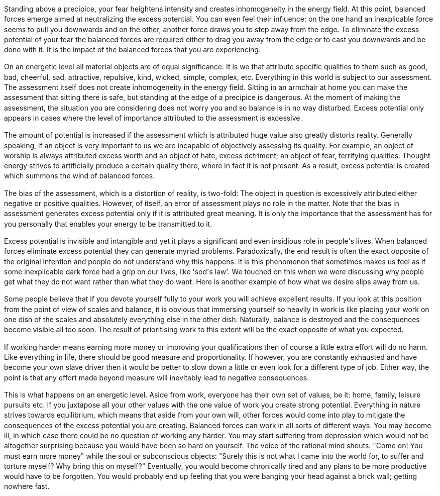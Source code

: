 Standing above a precipice, your fear heightens intensity and creates inhomogeneity in the energy field. At this point, balanced forces emerge aimed at neutralizing the excess potential. You can even feel their influence: on the one hand an inexplicable force seems to pull you downwards and on the other, another force draws you to step away from the edge. To eliminate the excess potential of your fear the balanced forces are required either to drag you away from the edge or to cast you downwards and be done with it. It is the impact of the balanced forces that you are experiencing.

On an energetic level all material objects are of equal significance. It is we that attribute specific qualities to them such as good, bad, cheerful, sad, attractive, repulsive, kind, wicked, simple, complex, etc. Everything in this world is subject to our assessment. The assessment itself does not create inhomogeneity in the energy field. Sitting in an armchair at home you can make the assessment that sitting there is safe, but standing at the edge of a precipice is dangerous. At the moment of making the assessment, the situation you are considering does not worry you and so balance is in no way disturbed. Excess potential only appears in cases where the level of importance attributed to the assessment is excessive.

The amount of potential is increased if the assessment which is attributed huge value also greatly distorts reality. Generally speaking, if an object is very important to us we are incapable of objectively assessing its quality. For example, an object of worship is always attributed excess worth and an object of hate, excess detriment; an object of fear, terrifying qualities. Thought energy strives to artificially produce a certain quality there, where in fact it is not present. As a result, excess potential is created which summons the wind of balanced forces.

The bias of the assessment, which is a distortion of reality, is two-fold: The object in question is excessively attributed either negative or positive qualities. However, of itself, an error of assessment plays no role in the matter. Note that the bias in assessment generates excess potential only if it is attributed great meaning. It is only the importance that the assessment has for you personally that enables your energy to be transmitted to it.

Excess potential is invisible and intangible and yet it plays a significant and even insidious role in people's lives. When balanced forces eliminate excess potential they can generate myriad problems. Paradoxically, the end result is often the exact opposite of the original intention and people do not understand why this happens. It is this phenomenon that sometimes makes us feel as if some inexplicable dark force had a grip on our lives, like 'sod's law'. We touched on this when we were discussing why people get what they do not want rather than what they do want. Here is another example of how what we desire slips away from us.

Some people believe that if you devote yourself fully to your work you will achieve excellent results. If you look at this position from the point of view of scales and balance, it is obvious that immersing yourself so heavily in work is like placing your work on one dish of the scales and absolutely everything else in the other dish. Naturally, balance is destroyed and the consequences become visible all too soon. The result of prioritising work to this extent will be the exact opposite of what you expected.

If working harder means earning more money or improving your qualifications then of course a little extra effort will do no harm. Like everything in life, there should be good measure and proportionality. If however, you are constantly exhausted and have become your own slave driver then it would be better to slow down a little or even look for a different type of job. Either way, the point is that any effort made beyond measure will inevitably lead to negative consequences.

This is what happens on an energetic level. Aside from work, everyone has their own set of values, be it: home, family, leisure pursuits etc. If you juxtapose all your other values with the one value of work you create strong potential. Everything in nature strives towards equilibrium, which means that aside from your own will, other forces would come into play to mitigate the consequences of the excess potential you are creating. Balanced forces can work in all sorts of different ways. You may become ill, in which case there could be no question of working any harder. You may start suffering from depression which would not be altogether surprising because you would have been so hard on yourself. The voice of the rational mind shouts: "Come on! You must earn more money" while the soul or subconscious objects: "Surely this is not what I came into the world for, to suffer and torture myself? Why bring this on myself?" Eventually, you would become chronically tired and any plans to be more productive would have to be forgotten. You would probably end up feeling that you were banging your head against a brick wall; getting nowhere fast.
